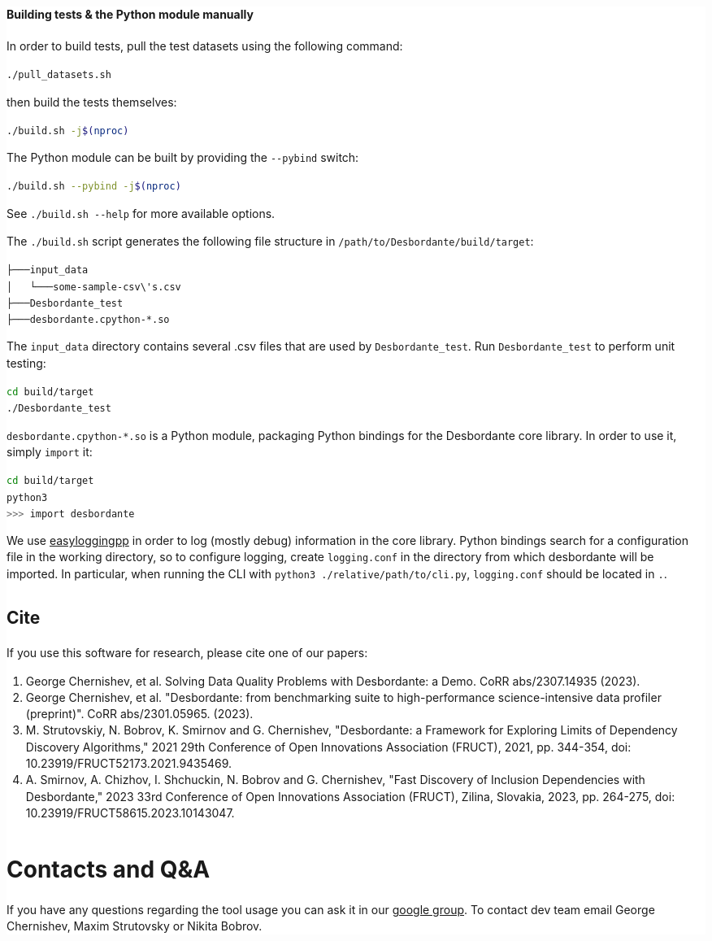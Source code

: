 #### Building tests & the Python module manually
In order to build tests, pull the test datasets using the following command:
```sh
./pull_datasets.sh
```
then build the tests themselves:
```sh
./build.sh -j$(nproc)
```

The Python module can be built by providing the `--pybind` switch:
```sh
./build.sh --pybind -j$(nproc)
```

See `./build.sh --help` for more available options.

The `./build.sh` script generates the following file structure in `/path/to/Desbordante/build/target`:
```
├───input_data
│   └───some-sample-csv\'s.csv
├───Desbordante_test
├───desbordante.cpython-*.so
```

The `input_data` directory contains several .csv files that are used by `Desbordante_test`. Run `Desbordante_test` to perform unit testing:
```sh
cd build/target
./Desbordante_test
```

`desbordante.cpython-*.so` is a Python module, packaging Python bindings for the Desbordante core library. In order to use it, simply `import` it:
```sh
cd build/target
python3
>>> import desbordante
```

We use [easyloggingpp](https://github.com/abumq/easyloggingpp) in order to log (mostly debug) information in the core library. Python bindings search for a configuration file in the working directory, so to configure logging, create `logging.conf` in the directory from which desbordante will be imported. In particular, when running the CLI with `python3 ./relative/path/to/cli.py`, `logging.conf` should be located in `.`.

## Cite
If you use this software for research, please cite one of our papers:
1) George Chernishev, et al. Solving Data Quality Problems with Desbordante: a Demo. CoRR abs/2307.14935 (2023).
2) George Chernishev, et al. "Desbordante: from benchmarking suite to high-performance science-intensive data profiler (preprint)". CoRR abs/2301.05965. (2023).
3) M. Strutovskiy, N. Bobrov, K. Smirnov and G. Chernishev, "Desbordante: a Framework for Exploring Limits of Dependency Discovery Algorithms," 2021 29th Conference of Open Innovations Association (FRUCT), 2021, pp. 344-354, doi: 10.23919/FRUCT52173.2021.9435469.
4) A. Smirnov, A. Chizhov, I. Shchuckin, N. Bobrov and G. Chernishev, "Fast Discovery of Inclusion Dependencies with Desbordante," 2023 33rd Conference of Open Innovations Association (FRUCT), Zilina, Slovakia, 2023, pp. 264-275, doi: 10.23919/FRUCT58615.2023.10143047.

# Contacts and Q&A

If you have any questions regarding the tool usage you can ask it in our [google group](https://groups.google.com/g/desbordante). To contact dev team email George Chernishev, Maxim Strutovsky or Nikita Bobrov.

